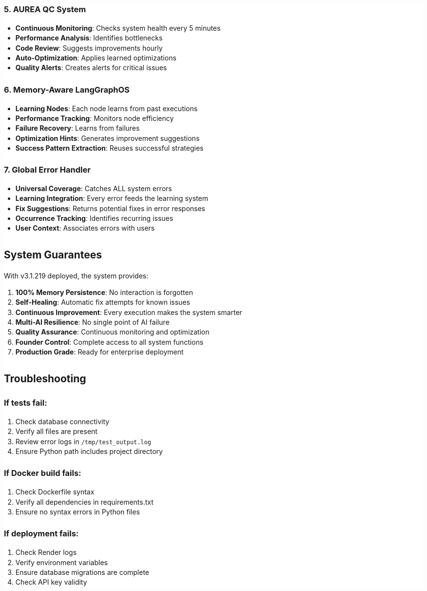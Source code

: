 ### 5. AUREA QC System
- **Continuous Monitoring**: Checks system health every 5 minutes
- **Performance Analysis**: Identifies bottlenecks
- **Code Review**: Suggests improvements hourly
- **Auto-Optimization**: Applies learned optimizations
- **Quality Alerts**: Creates alerts for critical issues

### 6. Memory-Aware LangGraphOS
- **Learning Nodes**: Each node learns from past executions
- **Performance Tracking**: Monitors node efficiency
- **Failure Recovery**: Learns from failures
- **Optimization Hints**: Generates improvement suggestions
- **Success Pattern Extraction**: Reuses successful strategies

### 7. Global Error Handler
- **Universal Coverage**: Catches ALL system errors
- **Learning Integration**: Every error feeds the learning system
- **Fix Suggestions**: Returns potential fixes in error responses
- **Occurrence Tracking**: Identifies recurring issues
- **User Context**: Associates errors with users

## System Guarantees

With v3.1.219 deployed, the system provides:

1. **100% Memory Persistence**: No interaction is forgotten
2. **Self-Healing**: Automatic fix attempts for known issues
3. **Continuous Improvement**: Every execution makes the system smarter
4. **Multi-AI Resilience**: No single point of AI failure
5. **Quality Assurance**: Continuous monitoring and optimization
6. **Founder Control**: Complete access to all system functions
7. **Production Grade**: Ready for enterprise deployment

## Troubleshooting

### If tests fail:
1. Check database connectivity
2. Verify all files are present
3. Review error logs in `/tmp/test_output.log`
4. Ensure Python path includes project directory

### If Docker build fails:
1. Check Dockerfile syntax
2. Verify all dependencies in requirements.txt
3. Ensure no syntax errors in Python files

### If deployment fails:
1. Check Render logs
2. Verify environment variables
3. Ensure database migrations are complete
4. Check API key validity
